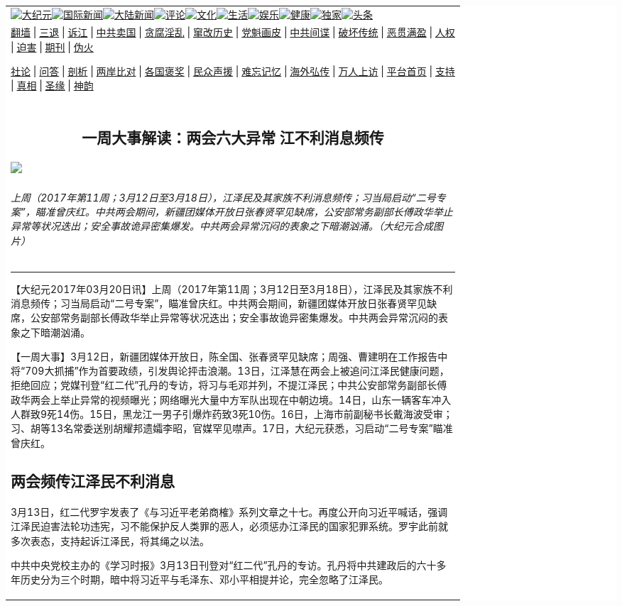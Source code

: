 <a name="1" id="1" target="_blank"></a><span id="1"></span>
<table align=center border="0"><tr><td colspan="2" VALIGN=TOP><a href="https://github.com/twauiy338/djy/blob/master/gb/nsc413.md#1"><img src="https://raw.githubusercontent.com/twauiy338/www/master/t/djy/1.jpg" title="大纪元"></a><a href="https://github.com/twauiy338/djy/blob/master/gb/n24hr.md#1"><img src="https://raw.githubusercontent.com/twauiy338/www/master/t/djy/3.jpg" title="国际新闻"></a><a href="https://github.com/twauiy338/djy/blob/master/gb/nsc413.md#1"><img src="https://raw.githubusercontent.com/twauiy338/www/master/t/djy/4.jpg" title="大陆新闻"></a><a href="https://github.com/twauiy338/djy/blob/master/gb/news392.md#1"><img src="https://raw.githubusercontent.com/twauiy338/www/master/t/djy/5.jpg" title="评论"></a><a href="https://github.com/twauiy338/djy/blob/master/gb/news2007.md#1"><img src="https://raw.githubusercontent.com/twauiy338/www/master/t/djy/6.jpg" title="文化"></a><a href="https://github.com/twauiy338/djy/blob/master/gb/news2008.md#1"><img src="https://raw.githubusercontent.com/twauiy338/www/master/t/djy/7.jpg" title="生活"></a><a href="https://github.com/twauiy338/djy/blob/master/gb/ncyule.md#1"><img src="https://raw.githubusercontent.com/twauiy338/www/master/t/djy/8.jpg" title="娱乐"></a><a href="https://github.com/twauiy338/djy/blob/master/gb/nsc1002.md#1"><img src="https://raw.githubusercontent.com/twauiy338/www/master/t/djy/9.jpg" title="健康"><a href="https://github.com/twauiy338/djy/blob/master/gb/nf6092.md#1"><img src="https://raw.githubusercontent.com/twauiy338/www/master/t/djy/10a.jpg" title="独家"></a><a href="https://github.com/twauiy338/djy/blob/master/gb/nf4514.md#1"><img src="https://raw.githubusercontent.com/twauiy338/www/master/t/djy/12a.jpg" title="头条"></a></td></tr>
<tr><td colspan="2" VALIGN=TOP><a target="_blank" href="https://github.com/twauiy338/www/blob/master/README.md?zsrh#1">翻墙</a> | <a target="_blank" href="https://github.com/twauiy338/djy/blob/master/gb/nf5657.md#1">三退</a> | <a target="_blank" href="https://github.com/twauiy338/djy/blob/master/gb/nf6124.md#1">诉江</a> | <a target="_blank" href="https://github.com/twauiy338/djy/blob/master/gb/nf1176117.md#1">中共卖国</a> | <a target="_blank" href="https://github.com/twauiy338/djy/blob/master/gb/nf5773.md#1">贪腐淫乱</a> | <a target="_blank" href="https://github.com/twauiy338/djy/blob/master/gb/nf1176115.md#1">窜改历史</a> | <a target="_blank" href="https://github.com/twauiy338/djy/blob/master/gb/nf1176107.md#1">党魁画皮</a> | <a target="_blank" href="https://github.com/twauiy338/djy/blob/master/gb/nf1320400.md#1">中共间谍</a> | <a target="_blank" href="https://github.com/twauiy338/djy/blob/master/gb/nf1176114.md#1">破坏传统</a> | <a target="_blank" href="https://github.com/twauiy338/ntdtv/blob/master/gb/prog447_1.md#1">恶贯满盈</a> | <a target="_blank" href="https://github.com/twauiy338/djy/blob/master/gb/ncid278.md#1">人权</a> | <a target="_blank" href="https://github.com/twauiy338/djy/blob/master/gb/nf1176111.md#1">迫害</a> | <a target="_blank" href="https://gitlab.com/szzdlab/mh-qikan/blob/master/README.md#1">期刊</a> | <a target="_blank" href="https://github.com/twauiy338/djy/blob/master/gb/nf5562.md#1">伪火</a></p><p><a target="_blank" href="https://github.com/twauiy338/djy/blob/master/gb/9p.md#1">社论</a> | <a target="_blank" href="https://github.com/twauiy338/djy/blob/master/gb/nf4378.md#1">问答</a> | <a target="_blank" href="https://github.com/twauiy338/djy/blob/master/gb/nf5792.md#1">剖析</a> | <a target="_blank" href="https://github.com/twauiy338/djy/blob/master/gb/nf5735.md#1">两岸比对</a> | <a target="_blank" href="https://github.com/twauiy338/djy/blob/master/gb/nf6119.md#1">各国褒奖</a> | <a target="_blank" href="https://github.com/twauiy338/djy/blob/master/gb/nf6120.md#1">民众声援</a> | <a target="_blank" href="https://github.com/twauiy338/djy/blob/master/gb/nf1188594.md#1">难忘记忆</a> | <a target="_blank" href="https://github.com/twauiy338/djy/blob/master/gb/nf3180.md#1">海外弘传</a> | <a target="_blank" href="https://github.com/twauiy338/djy/blob/master/gb/nf5410.md#1">万人上访</a> | <a target="_blank" href="https://github.com/twauiy338/www/blob/master/README.md?zsrh#1">平台首页</a> | <a target="_blank" href="https://github.com/twauiy338/djy/blob/master/gb/nf4386.md#1">支持</a> | <a target="_blank" href="https://github.com/twauiy338/djy/blob/master/gb/nf4389.md#1">真相</a> | <a target="_blank" href="https://github.com/twauiy338/djy/blob/master/gb/nf5790.md#1">圣缘</a> | <a target="_blank" href="https://github.com/twauiy338/djy/blob/master/gb/nf4786.md#1">神韵</a></td></tr>
<tr><td VALIGN=TOP width="626"><h2 align=center>一周大事解读：两会六大异常 江不利消息频传</h2>
<img width="600" src="https://i.epochtimes.com/assets/uploads/2017/03/WeeklyReport_20170318-600x400.jpg" />
<h6>上周（2017年第11周；3月12日至3月18日），江泽民及其家族不利消息频传；习当局启动“二号专案”，瞄准曾庆红。中共两会期间，新疆团媒体开放日张春贤罕见缺席，公安部常务副部长傅政华举止异常等状况迭出；安全事故诡异密集爆发。中共两会异常沉闷的表象之下暗潮汹涌。（大纪元合成图片）
</h6>
<hr>
	<p>【大纪元2017年03月20日讯】上周（2017年第11周；3月12日至3月18日），江泽民及其家族不利消息频传；习当局启动“二号专案”，瞄准<ahref="https://github.com/twauiy338/djy/blob/master/gb/tag/%E6%9B%BE%E5%BA%86%E7%BA%A2.md#1">曾庆红</a>。中共<ahref="https://github.com/twauiy338/djy/blob/master/gb/tag/%E4%B8%A4%E4%BC%9A.md#1">两会</a>期间，新疆团媒体开放日张春贤罕见缺席，公安部常务副部长傅政华举止异常等状况迭出；安全事故诡异密集爆发。中共两会异常沉闷的表象之下暗潮汹涌。</p>
<p>【一周大事】3月12日，新疆团媒体开放日，陈全国、张春贤罕见缺席；周强、曹建明在工作报告中将“709大抓捕”作为首要政绩，引发舆论抨击浪潮。13日，江泽慧在<ahref="https://github.com/twauiy338/djy/blob/master/gb/tag/%E4%B8%A4%E4%BC%9A.md#1">两会</a>上被追问江泽民健康问题，拒绝回应；党媒刊登“红二代”孔丹的专访，将习与毛邓并列，不提江泽民；中共公安部常务副部长傅政华两会上举止异常的视频曝光；网络曝光大量中方军队出现在中朝边境。14日，山东一辆客车冲入人群致9死14伤。15日，黑龙江一男子引爆炸药致3死10伤。16日，上海市前副秘书长戴海波受审；习、胡等13名常委送别胡耀邦遗孀李昭，官媒罕见噤声。17日，大纪元获悉，习启动“二号专案”瞄准<ahref="https://github.com/twauiy338/djy/blob/master/gb/tag/%E6%9B%BE%E5%BA%86%E7%BA%A2.md#1">曾庆红</a>。</p>
<h2>两会频传江泽民不利消息</h2>
<p>3月13日，红二代罗宇发表了《与习近平老弟商榷》系列文章之十七。再度公开向习近平喊话，强调江泽民迫害法轮功违宪，习不能保护反人类罪的恶人，必须惩办江泽民的国家犯罪系统。罗宇此前就多次表态，支持起诉江泽民，将其绳之以法。</p>
<p>中共中央党校主办的《学习时报》3月13日刊登对“红二代”孔丹的专访。孔丹将中共建政后的六十多年历史分为三个时期，暗中将习近平与毛泽东、邓小平相提并论，完全忽略了江泽民。</p>